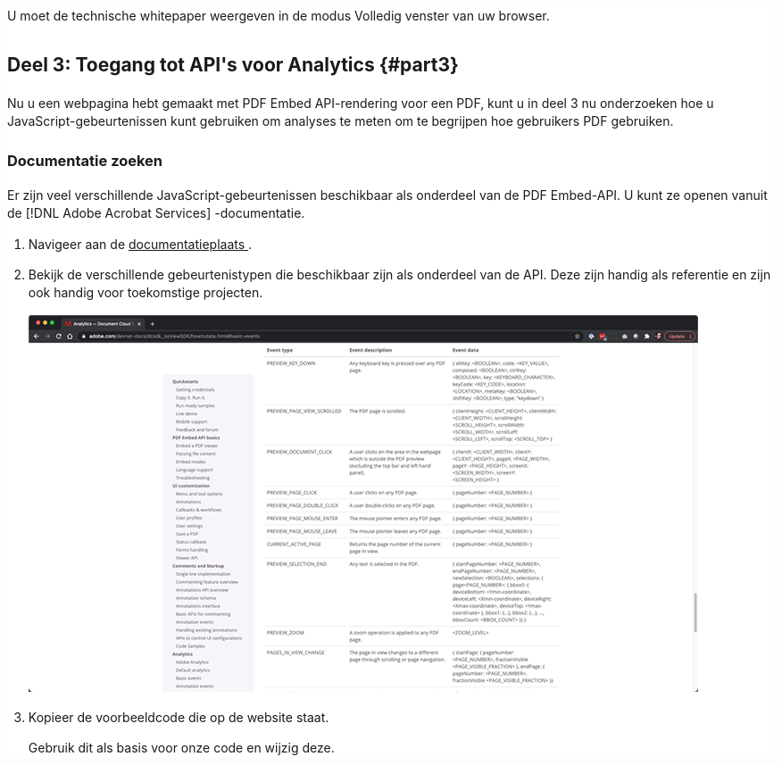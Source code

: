   U moet de technische whitepaper weergeven in de modus Volledig venster van uw browser.

## Deel 3: Toegang tot API&#39;s voor Analytics {#part3}

Nu u een webpagina hebt gemaakt met PDF Embed API-rendering voor een PDF, kunt u in deel 3 nu onderzoeken hoe u JavaScript-gebeurtenissen kunt gebruiken om analyses te meten om te begrijpen hoe gebruikers PDF gebruiken.

### Documentatie zoeken

Er zijn veel verschillende JavaScript-gebeurtenissen beschikbaar als onderdeel van de PDF Embed-API. U kunt ze openen vanuit de [!DNL Adobe Acrobat Services] -documentatie.

1. Navigeer aan de [&#x200B; documentatieplaats &#x200B;](https://developer.adobe.com/document-services/docs/overview).
1. Bekijk de verschillende gebeurtenistypen die beschikbaar zijn als onderdeel van de API. Deze zijn handig als referentie en zijn ook handig voor toekomstige projecten.

   ![&#x200B; Schermafbeelding van verwijzingsgids &#x200B;](assets/ControlPDF_17.png)

1. Kopieer de voorbeeldcode die op de website staat.

   Gebruik dit als basis voor onze code en wijzig deze.
